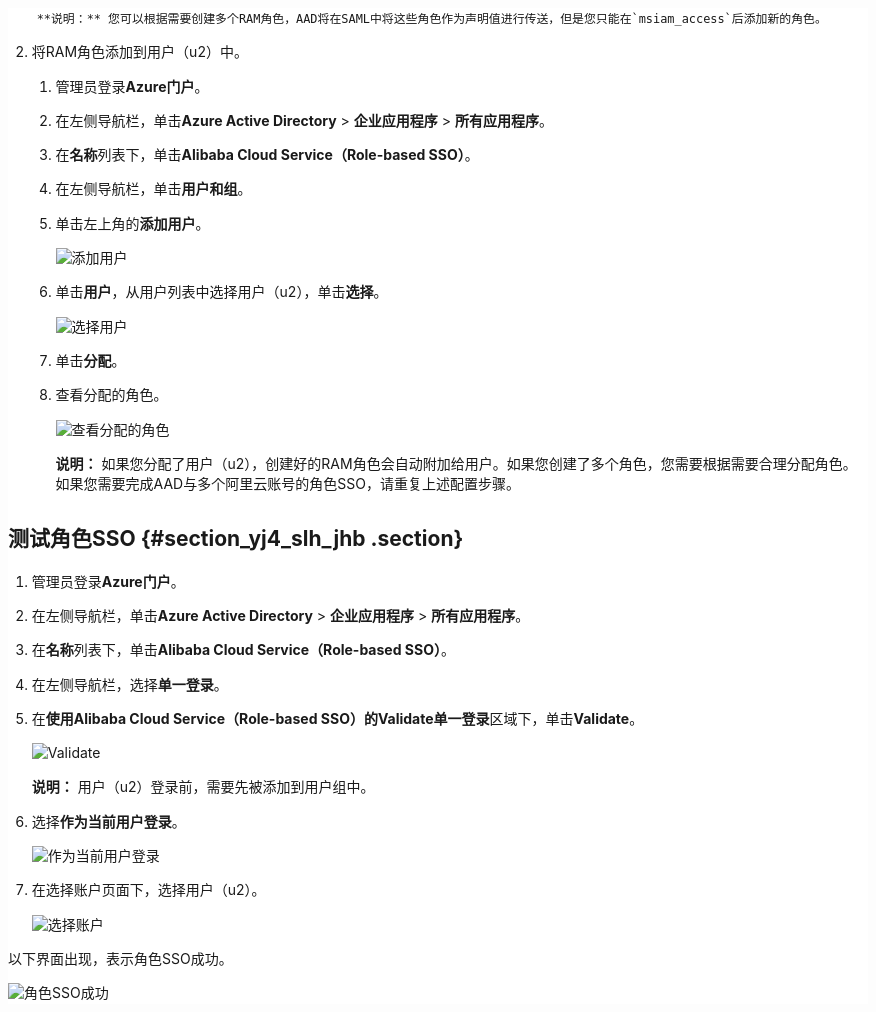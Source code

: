         **说明：** 您可以根据需要创建多个RAM角色，AAD将在SAML中将这些角色作为声明值进行传送，但是您只能在`msiam_access`后添加新的角色。

2.  将RAM角色添加到用户（u2）中。 
    1.  管理员登录**Azure门户**。
    2.  在左侧导航栏，单击**Azure Active Directory** \> **企业应用程序** \> **所有应用程序**。
    3.  在**名称**列表下，单击**Alibaba Cloud Service（Role-based SSO）**。
    4.  在左侧导航栏，单击**用户和组**。
    5.  单击左上角的**添加用户**。 

        ![添加用户](http://static-aliyun-doc.oss-cn-hangzhou.aliyuncs.com/assets/img/155432/156636017344178_zh-CN.png)

    6.  单击**用户**，从用户列表中选择用户（u2），单击**选择**。 

        ![选择用户](http://static-aliyun-doc.oss-cn-hangzhou.aliyuncs.com/assets/img/155432/156636017344179_zh-CN.png)

    7.  单击**分配**。
    8.  查看分配的角色。 

        ![查看分配的角色](http://static-aliyun-doc.oss-cn-hangzhou.aliyuncs.com/assets/img/155432/156636017344185_zh-CN.png)

        **说明：** 如果您分配了用户（u2），创建好的RAM角色会自动附加给用户。如果您创建了多个角色，您需要根据需要合理分配角色。如果您需要完成AAD与多个阿里云账号的角色SSO，请重复上述配置步骤。


## 测试角色SSO {#section_yj4_slh_jhb .section}

1.  管理员登录**Azure门户**。
2.  在左侧导航栏，单击**Azure Active Directory** \> **企业应用程序** \> **所有应用程序**。
3.  在**名称**列表下，单击**Alibaba Cloud Service（Role-based SSO）**。
4.  在左侧导航栏，选择**单一登录**。
5.  在**使用Alibaba Cloud Service（Role-based SSO）的Validate单一登录**区域下，单击**Validate**。 

    ![Validate](http://static-aliyun-doc.oss-cn-hangzhou.aliyuncs.com/assets/img/155432/156636017344188_zh-CN.png)

    **说明：** 用户（u2）登录前，需要先被添加到用户组中。

6.  选择**作为当前用户登录**。 

    ![作为当前用户登录](http://static-aliyun-doc.oss-cn-hangzhou.aliyuncs.com/assets/img/155432/156636017444191_zh-CN.png)

7.  在选择账户页面下，选择用户（u2）。 

    ![选择账户](http://static-aliyun-doc.oss-cn-hangzhou.aliyuncs.com/assets/img/155432/156636017444192_zh-CN.png)


以下界面出现，表示角色SSO成功。

![角色SSO成功](http://static-aliyun-doc.oss-cn-hangzhou.aliyuncs.com/assets/img/155432/156636017444194_zh-CN.png)

